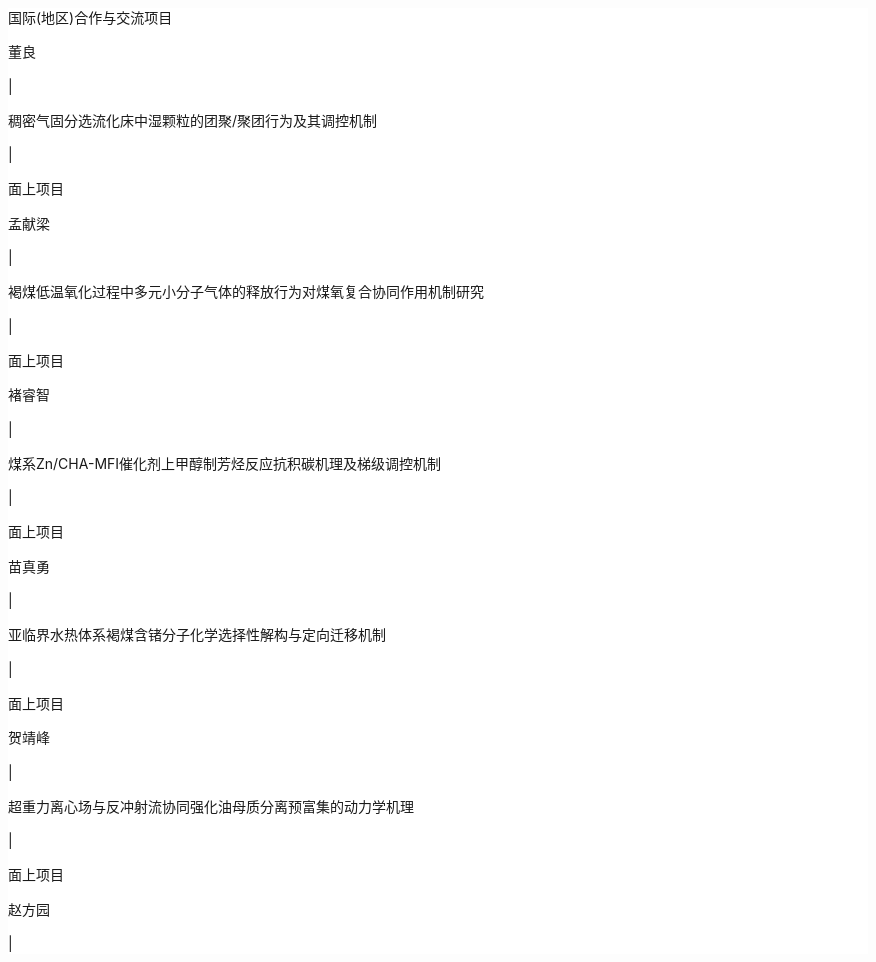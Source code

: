 国际(地区)合作与交流项目  

董良

|

稠密气固分选流化床中湿颗粒的团聚/聚团行为及其调控机制

|

面上项目  

孟献梁

|

褐煤低温氧化过程中多元小分子气体的释放行为对煤氧复合协同作用机制研究

|

面上项目  

褚睿智

|

煤系Zn/CHA-MFI催化剂上甲醇制芳烃反应抗积碳机理及梯级调控机制

|

面上项目  

苗真勇

|

亚临界水热体系褐煤含锗分子化学选择性解构与定向迁移机制

|

面上项目  

贺靖峰

|

超重力离心场与反冲射流协同强化油母质分离预富集的动力学机理

|

面上项目  

赵方园

|
